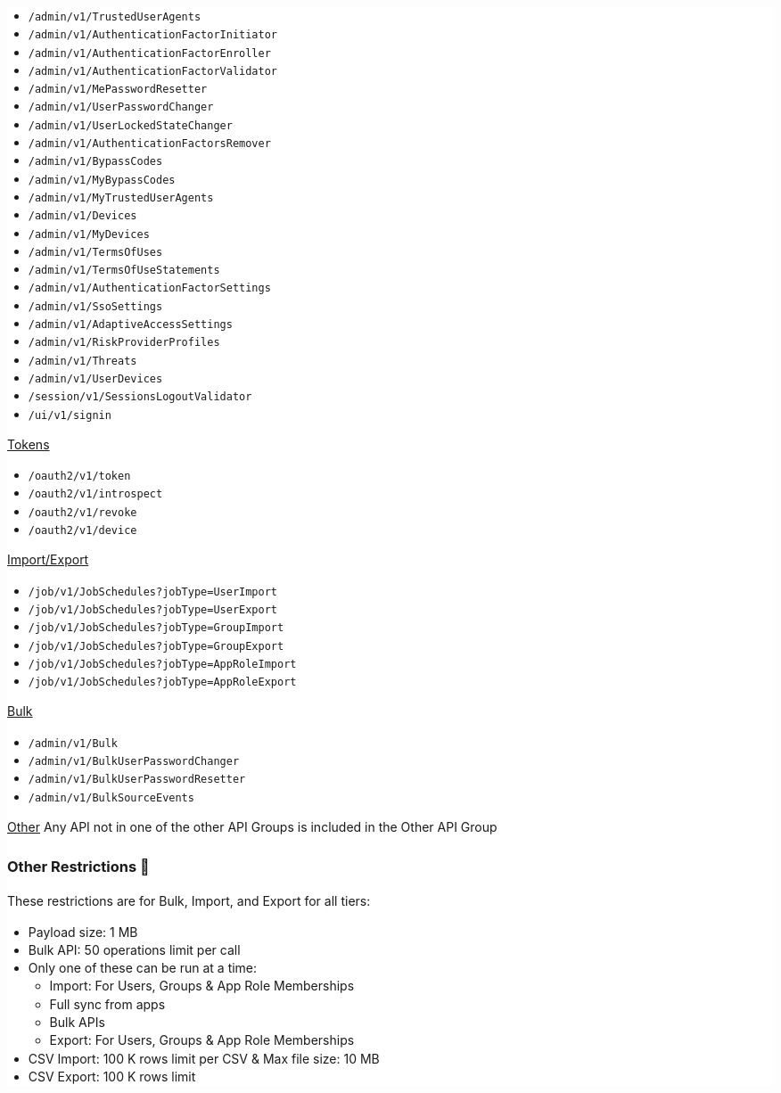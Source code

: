   * `/admin/v1/TrustedUserAgents`
  * `/admin/v1/AuthenticationFactorInitiator`
  * `/admin/v1/AuthenticationFactorEnroller`
  * `/admin/v1/AuthenticationFactorValidator`
  * `/admin/v1/MePasswordResetter`
  * `/admin/v1/UserPasswordChanger`
  * `/admin/v1/UserLockedStateChanger`
  * `/admin/v1/AuthenticationFactorsRemover`
  * `/admin/v1/BypassCodes`
  * `/admin/v1/MyBypassCodes`
  * `/admin/v1/MyTrustedUserAgents`
  * `/admin/v1/Devices`
  * `/admin/v1/MyDevices`
  * `/admin/v1/TermsOfUses`
  * `/admin/v1/TermsOfUseStatements`
  * `/admin/v1/AuthenticationFactorSettings`
  * `/admin/v1/SsoSettings`
  * `/admin/v1/AdaptiveAccessSettings`
  * `/admin/v1/RiskProviderProfiles`
  * `/admin/v1/Threats`
  * `/admin/v1/UserDevices`
  * `/session/v1/SessionsLogoutValidator`
  * `/ui/v1/signin`


[Tokens](https://docs.oracle.com/en-us/iaas/Content/Identity/sku/overview.htm)
  * `/oauth2/v1/token`
  * `/oauth2/v1/introspect`
  * `/oauth2/v1/revoke`
  * `/oauth2/v1/device`


[Import/Export](https://docs.oracle.com/en-us/iaas/Content/Identity/sku/overview.htm)
  * `/job/v1/JobSchedules?jobType=UserImport`
  * `/job/v1/JobSchedules?jobType=UserExport`
  * `/job/v1/JobSchedules?jobType=GroupImport`
  * `/job/v1/JobSchedules?jobType=GroupExport`
  * `/job/v1/JobSchedules?jobType=AppRoleImport`
  * `/job/v1/JobSchedules?jobType=AppRoleExport`


[Bulk](https://docs.oracle.com/en-us/iaas/Content/Identity/sku/overview.htm)
  * `/admin/v1/Bulk`
  * `/admin/v1/BulkUserPasswordChanger`
  * `/admin/v1/BulkUserPasswordResetter`
  * `/admin/v1/BulkSourceEvents`


[Other](https://docs.oracle.com/en-us/iaas/Content/Identity/sku/overview.htm)
Any API not in one of the other API Groups is included in the Other API Group
### Other Restrictions 🔗 
These restrictions are for Bulk, Import, and Export for all tiers:
  * Payload size: 1 MB
  * Bulk API: 50 operations limit per call
  * Only one of these can be run at a time: 
    * Import: For Users, Groups & App Role Memberships
    * Full sync from apps
    * Bulk APIs
    * Export: For Users, Groups & App Role Memberships
  * CSV Import: 100 K rows limit per CSV & Max file size: 10 MB
  * CSV Export: 100 K rows limit
